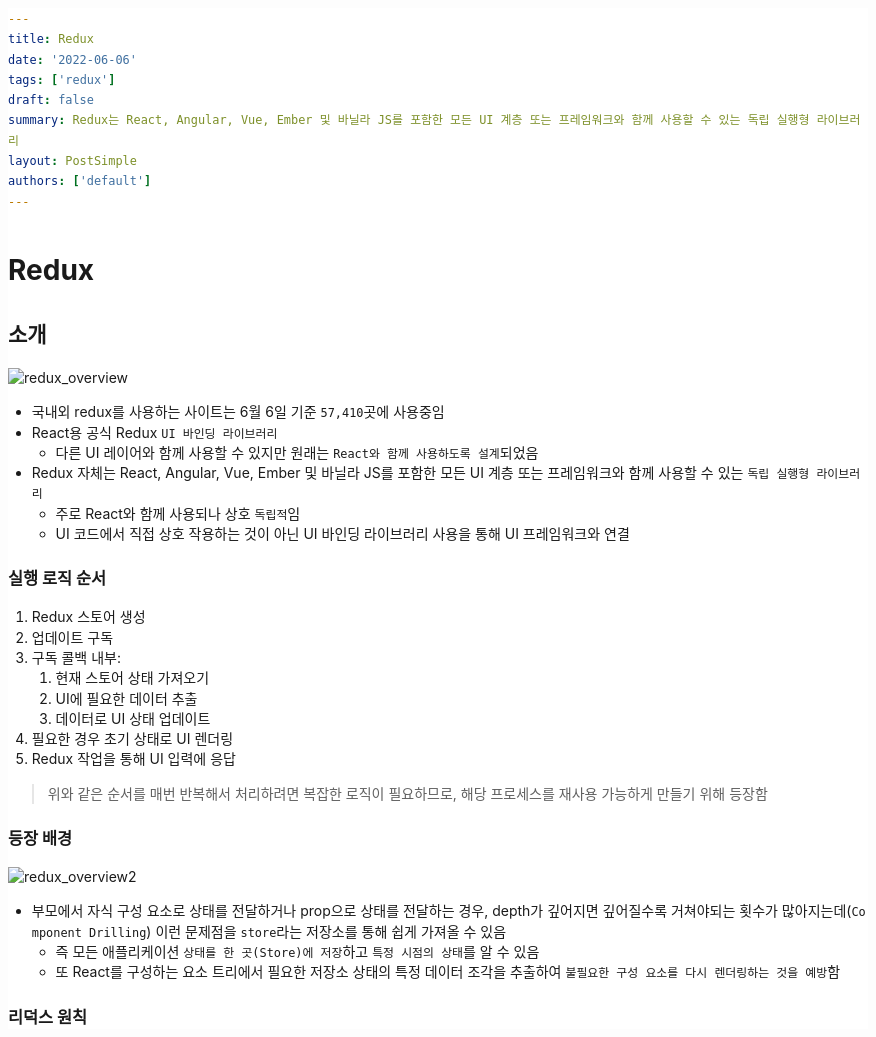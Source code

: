 ```yaml
---
title: Redux
date: '2022-06-06'
tags: ['redux']
draft: false
summary: Redux는 React, Angular, Vue, Ember 및 바닐라 JS를 포함한 모든 UI 계층 또는 프레임워크와 함께 사용할 수 있는 독립 실행형 라이브러리
layout: PostSimple
authors: ['default']
---
```


# Redux

## 소개

<img alt="redux_overview" src="/static/images/redux_overview.png" width="600"/>

- 국내외 redux를 사용하는 사이트는 6월 6일 기준 `57,410`곳에 사용중임
- React용 공식 Redux `UI 바인딩 라이브러리`
  - 다른 UI 레이어와 함께 사용할 수 있지만 원래는 `React와 함께 사용하도록 설계`되었음
- Redux 자체는 React, Angular, Vue, Ember 및 바닐라 JS를 포함한 모든 UI 계층 또는 프레임워크와 함께 사용할 수 있는 `독립 실행형 라이브러리`
  - 주로 React와 함께 사용되나 상호 `독립적`임
  - UI 코드에서 직접 상호 작용하는 것이 아닌 UI 바인딩 라이브러리 사용을 통해 UI 프레임워크와 연결

### 실행 로직 순서

1. Redux 스토어 생성
2. 업데이트 구독
3. 구독 콜백 내부:
   1. 현재 스토어 상태 가져오기
   2. UI에 필요한 데이터 추출
   3. 데이터로 UI 상태 업데이트
4. 필요한 경우 초기 상태로 UI 렌더링
5. Redux 작업을 통해 UI 입력에 응답

> 위와 같은 순서를 매번 반복해서 처리하려면 복잡한 로직이 필요하므로, 해당 프로세스를 재사용 가능하게 만들기 위해 등장함

### 등장 배경

<img alt="redux_overview2" src="/static/images/redux_overview_2.png" width="700"/>

- 부모에서 자식 구성 요소로 상태를 전달하거나 prop으로 상태를 전달하는 경우, depth가 깊어지면 깊어질수록 거쳐야되는 횟수가 많아지는데(`Component Drilling`) 이런 문제점을 `store`라는
  저장소를 통해 쉽게 가져올 수 있음
  - 즉 모든 애플리케이션 `상태를 한 곳(Store)에 저장`하고 `특정 시점의 상태`를 알 수 있음
  - 또 React를 구성하는 요소 트리에서 필요한 저장소 상태의 특정 데이터 조각을 추출하여 `불필요한 구성 요소를 다시 렌더링하는 것을 예방`함

### 리덕스 원칙

